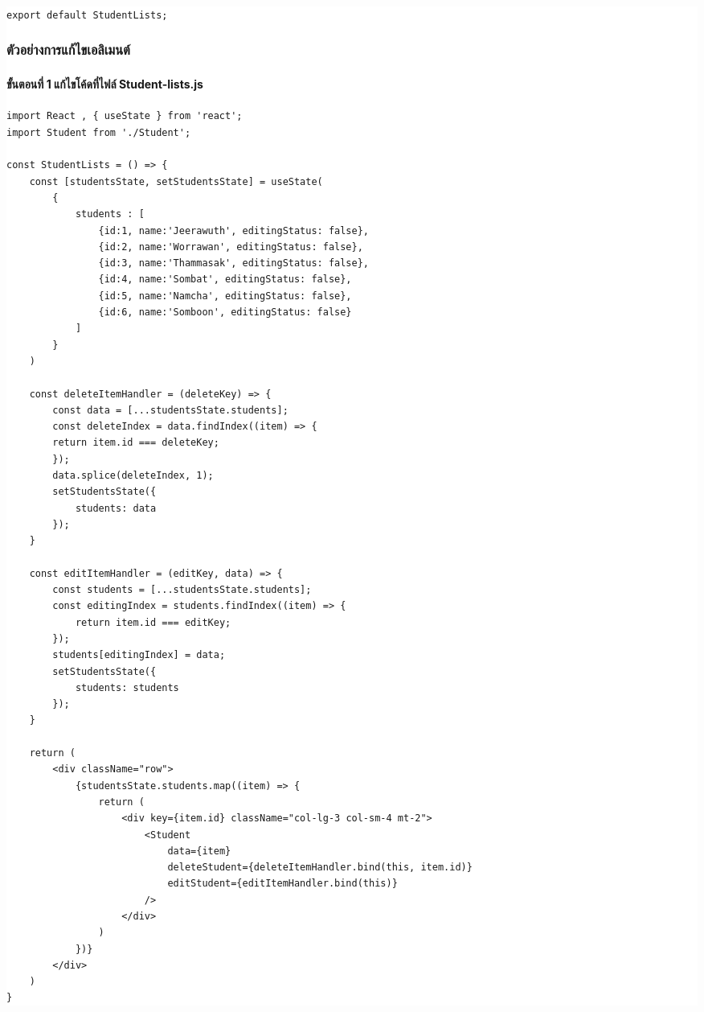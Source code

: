     export default StudentLists;

### ตัวอย่างการแก้ไขเอลิเมนต์ 
#### ขั้นตอนที่ 1 แก้ไขโค้ดที่ไฟล์ Student-lists.js 

    import React , { useState } from 'react';
    import Student from './Student';
    
    const StudentLists = () => {
        const [studentsState, setStudentsState] = useState(
            {
                students : [
                    {id:1, name:'Jeerawuth', editingStatus: false},
                    {id:2, name:'Worrawan', editingStatus: false},
                    {id:3, name:'Thammasak', editingStatus: false},
                    {id:4, name:'Sombat', editingStatus: false},
                    {id:5, name:'Namcha', editingStatus: false},
                    {id:6, name:'Somboon', editingStatus: false}
                ]
            }
        )

        const deleteItemHandler = (deleteKey) => {
            const data = [...studentsState.students];
            const deleteIndex = data.findIndex((item) => {
            return item.id === deleteKey;
            });
            data.splice(deleteIndex, 1);
            setStudentsState({
                students: data
            });
        }

        const editItemHandler = (editKey, data) => {
            const students = [...studentsState.students];
            const editingIndex = students.findIndex((item) => {
                return item.id === editKey;
            });
            students[editingIndex] = data;
            setStudentsState({
                students: students
            });
        }

        return (
            <div className="row">
                {studentsState.students.map((item) => {
                    return (
                        <div key={item.id} className="col-lg-3 col-sm-4 mt-2">
                            <Student 
                                data={item} 
                                deleteStudent={deleteItemHandler.bind(this, item.id)} 
                                editStudent={editItemHandler.bind(this)} 
                            />
                        </div>
                    )
                })}
            </div>
        )
    }
